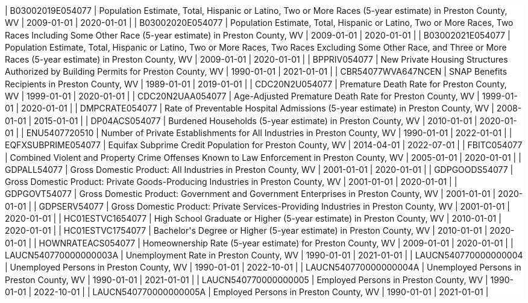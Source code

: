 | B03002019E054077          | Population Estimate, Total, Hispanic or Latino, Two or More Races (5-year estimate) in Preston County, WV                                                                   | 2009-01-01          | 2020-01-01        |
| B03002020E054077          | Population Estimate, Total, Hispanic or Latino, Two or More Races, Two Races Including Some Other Race (5-year estimate) in Preston County, WV                              | 2009-01-01          | 2020-01-01        |
| B03002021E054077          | Population Estimate, Total, Hispanic or Latino, Two or More Races, Two Races Excluding Some Other Race, and Three or More Races (5-year estimate) in Preston County, WV     | 2009-01-01          | 2020-01-01        |
| BPPRIV054077              | New Private Housing Structures Authorized by Building Permits for Preston County, WV                                                                                        | 1990-01-01          | 2021-01-01        |
| CBR54077WVA647NCEN        | SNAP Benefits Recipients in Preston County, WV                                                                                                                              | 1989-01-01          | 2019-01-01        |
| CDC20N2U054077            | Premature Death Rate for Preston County, WV                                                                                                                                 | 1999-01-01          | 2020-01-01        |
| CDC20N2UAA054077          | Age-Adjusted Premature Death Rate for Preston County, WV                                                                                                                    | 1999-01-01          | 2020-01-01        |
| DMPCRATE054077            | Rate of Preventable Hospital Admissions (5-year estimate) in Preston County, WV                                                                                             | 2008-01-01          | 2015-01-01        |
| DP04ACS054077             | Burdened Households (5-year estimate) in Preston County, WV                                                                                                                 | 2010-01-01          | 2020-01-01        |
| ENU5407720510             | Number of Private Establishments for All Industries in Preston County, WV                                                                                                   | 1990-01-01          | 2022-01-01        |
| EQFXSUBPRIME054077        | Equifax Subprime Credit Population for Preston County, WV                                                                                                                   | 2014-04-01          | 2022-07-01        |
| FBITC054077               | Combined Violent and Property Crime Offenses Known to Law Enforcement in Preston County, WV                                                                                 | 2005-01-01          | 2020-01-01        |
| GDPALL54077               | Gross Domestic Product: All Industries in Preston County, WV                                                                                                                | 2001-01-01          | 2020-01-01        |
| GDPGOODS54077             | Gross Domestic Product: Private Goods-Producing Industries in Preston County, WV                                                                                            | 2001-01-01          | 2020-01-01        |
| GDPGOVT54077              | Gross Domestic Product: Government and Government Enterprises in Preston County, WV                                                                                         | 2001-01-01          | 2020-01-01        |
| GDPSERV54077              | Gross Domestic Product: Private Services-Providing Industries in Preston County, WV                                                                                         | 2001-01-01          | 2020-01-01        |
| HC01ESTVC1654077          | High School Graduate or Higher (5-year estimate) in Preston County, WV                                                                                                      | 2010-01-01          | 2020-01-01        |
| HC01ESTVC1754077          | Bachelor's Degree or Higher (5-year estimate) in Preston County, WV                                                                                                         | 2010-01-01          | 2020-01-01        |
| HOWNRATEACS054077         | Homeownership Rate (5-year estimate) for Preston County, WV                                                                                                                 | 2009-01-01          | 2020-01-01        |
| LAUCN540770000000003A     | Unemployment Rate in Preston County, WV                                                                                                                                     | 1990-01-01          | 2021-01-01        |
| LAUCN540770000000004      | Unemployed Persons in Preston County, WV                                                                                                                                    | 1990-01-01          | 2022-10-01        |
| LAUCN540770000000004A     | Unemployed Persons in Preston County, WV                                                                                                                                    | 1990-01-01          | 2021-01-01        |
| LAUCN540770000000005      | Employed Persons in Preston County, WV                                                                                                                                      | 1990-01-01          | 2022-10-01        |
| LAUCN540770000000005A     | Employed Persons in Preston County, WV                                                                                                                                      | 1990-01-01          | 2021-01-01        |
